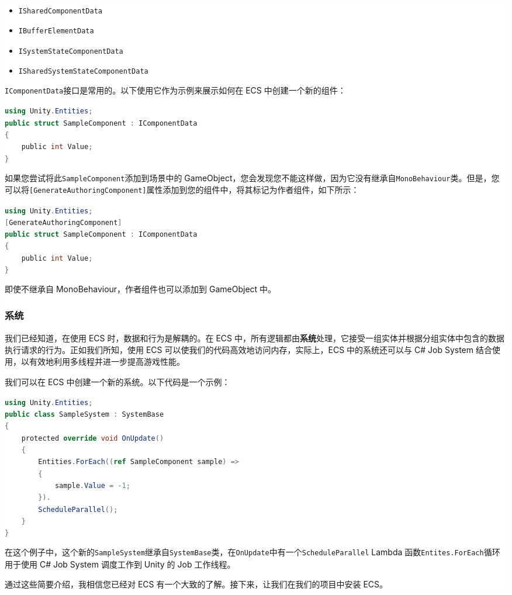 +   `ISharedComponentData`

+   `IBufferElementData`

+   `ISystemStateComponentData`

+   `ISharedSystemStateComponentData`

`IComponentData`接口是常用的。以下使用它作为示例来展示如何在 ECS 中创建一个新的组件：

```cs
using Unity.Entities;
public struct SampleComponent : IComponentData
{
    public int Value;
}
```

如果您尝试将此`SampleComponent`添加到场景中的 GameObject，您会发现您不能这样做，因为它没有继承自`MonoBehaviour`类。但是，您可以将`[GenerateAuthoringComponent]`属性添加到您的组件中，将其标记为作者组件，如下所示：

```cs
using Unity.Entities;
[GenerateAuthoringComponent]
public struct SampleComponent : IComponentData
{
    public int Value;
}
```

即使不继承自 MonoBehaviour，作者组件也可以添加到 GameObject 中。

### 系统

我们已经知道，在使用 ECS 时，数据和行为是解耦的。在 ECS 中，所有逻辑都由**系统**处理，它接受一组实体并根据分组实体中包含的数据执行请求的行为。正如我们所知，使用 ECS 可以使我们的代码高效地访问内存，实际上，ECS 中的系统还可以与 C# Job System 结合使用，以有效地利用多线程并进一步提高游戏性能。

我们可以在 ECS 中创建一个新的系统。以下代码是一个示例：

```cs
using Unity.Entities;
public class SampleSystem : SystemBase
{
    protected override void OnUpdate()
    {
        Entities.ForEach((ref SampleComponent sample) =>
        {
            sample.Value = -1;
        }).
        ScheduleParallel();
    }
}
```

在这个例子中，这个新的`SampleSystem`继承自`SystemBase`类，在`OnUpdate`中有一个`ScheduleParallel` Lambda 函数`Entites.ForEach`循环用于使用 C# Job System 调度工作到 Unity 的 Job 工作线程。

通过这些简要介绍，我相信您已经对 ECS 有一个大致的了解。接下来，让我们在我们的项目中安装 ECS。
